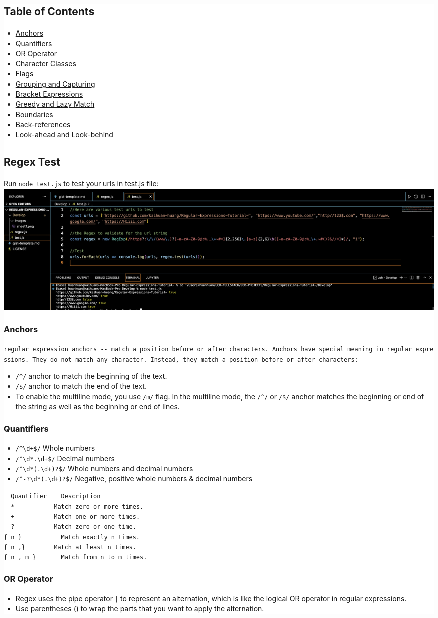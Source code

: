 
## Table of Contents

- [Anchors](#anchors)
- [Quantifiers](#quantifiers)
- [OR Operator](#or-operator)
- [Character Classes](#character-classes)
- [Flags](#flags)
- [Grouping and Capturing](#grouping-and-capturing)
- [Bracket Expressions](#bracket-expressions)
- [Greedy and Lazy Match](#greedy-and-lazy-match)
- [Boundaries](#boundaries)
- [Back-references](#back-references)
- [Look-ahead and Look-behind](#look-ahead-and-look-behind)

## Regex Test
Run `node test.js` to test your urls in test.js file:
![Test](Develop/images/TestSample.png)


### Anchors
```
regular expression anchors -- match a position before or after characters. Anchors have special meaning in regular expressions. They do not match any character. Instead, they match a position before or after characters:
```
- `/^/`	anchor to match the beginning of the text.
- `/$/`	anchor to match the end of the text.
- To enable the multiline mode, you use `/m/` flag. In the multiline mode, the `/^/` or `/$/` anchor matches the beginning or end of the string as well as the beginning or end of lines.

### Quantifiers
- `/^\d+$/` Whole numbers
- `/^\d*.\d+$/` Decimal numbers
- `/^\d*(.\d+)?$/` Whole numbers and decimal numbers
- `/^-?\d*(.\d+)?$/` Negative, positive whole numbers & decimal numbers
```
  Quantifier	Description
  *	          Match zero or more times.
  +	          Match one or more times.
  ?	          Match zero or one time.
{ n }	        Match exactly n times.
{ n ,}	      Match at least n times.
{ n , m }	    Match from n to m times.
```
### OR Operator
- Regex uses the pipe operator `|` to represent an alternation, which is like the logical OR operator in regular expressions. 
- Use parentheses () to wrap the parts that you want to apply the alternation.
